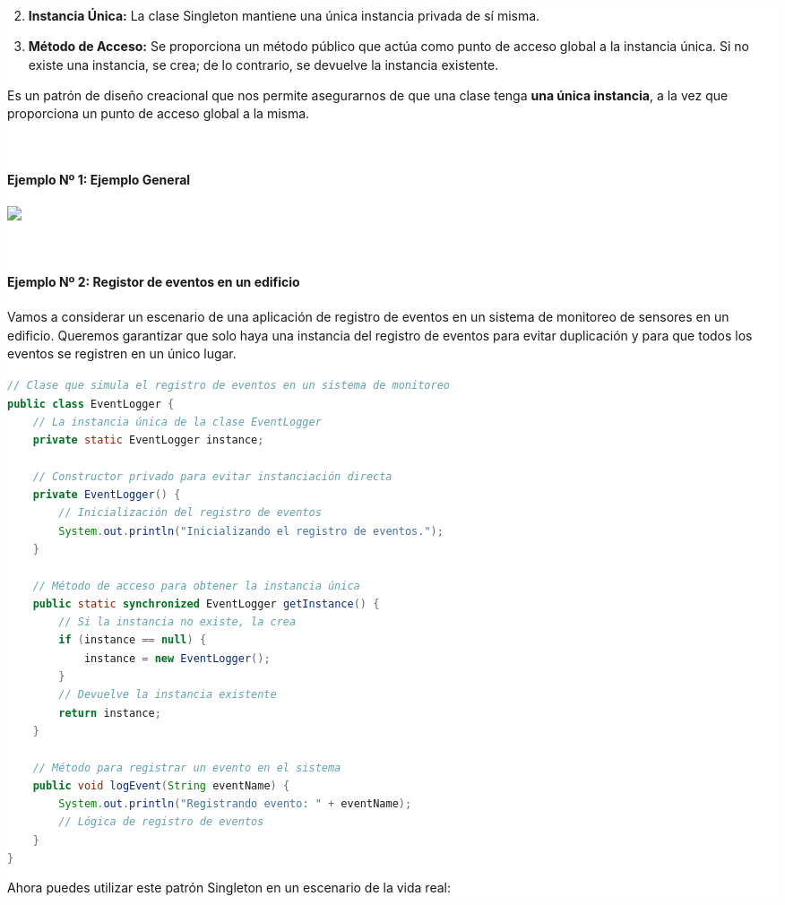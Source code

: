 2. **Instancia Única:** La clase Singleton mantiene una única instancia privada de sí misma.
    
3. **Método de Acceso:** Se proporciona un método público que actúa como punto de acceso global a la instancia única. Si no existe una instancia, se crea; de lo contrario, se devuelve la instancia existente.
    

Es un patrón de diseño creacional que nos permite asegurarnos de que una clase tenga **una única instancia**, a la vez que proporciona un punto de acceso global a la misma.

<br>

#### Ejemplo Nº 1: Ejemplo General

![](./resources/singleton-ejemplo.jpeg)

<br>

#### Ejemplo Nº 2: Registor de eventos en un edificio

Vamos a considerar un escenario de una aplicación de registro de eventos en un sistema de monitoreo de sensores en un edificio. Queremos garantizar que solo haya una instancia del registro de eventos para evitar duplicación y para que todos los eventos se registren en un único lugar.

```java
// Clase que simula el registro de eventos en un sistema de monitoreo
public class EventLogger {
    // La instancia única de la clase EventLogger
    private static EventLogger instance;

    // Constructor privado para evitar instanciación directa
    private EventLogger() {
        // Inicialización del registro de eventos
        System.out.println("Inicializando el registro de eventos.");
    }

    // Método de acceso para obtener la instancia única
    public static synchronized EventLogger getInstance() {
        // Si la instancia no existe, la crea
        if (instance == null) {
            instance = new EventLogger();
        }
        // Devuelve la instancia existente
        return instance;
    }

    // Método para registrar un evento en el sistema
    public void logEvent(String eventName) {
        System.out.println("Registrando evento: " + eventName);
        // Lógica de registro de eventos
    }
}
```

Ahora puedes utilizar este patrón Singleton en un escenario de la vida real:
